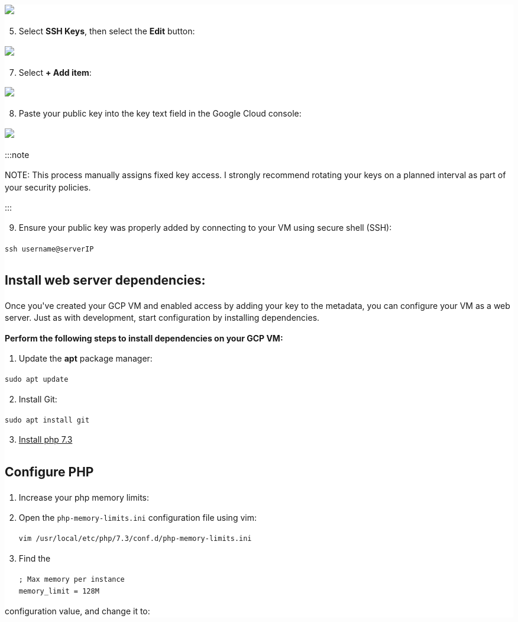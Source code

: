  ![](/img/gcpMetadata.png)

5. Select **SSH Keys**, then select the **Edit** button:

  <img class="imgOverrideSmall" src="/img/gcpSshEdit.png"/>

7. Select **+ Add item**:

  <img class="imgOverrideSmall" src="/img/gcpAddItem.png"/>

8. Paste your public key into the key text field in the Google Cloud console:

  <img class="imgOverrideSmall" src="/img/gcpPaste.png"/>

:::note
<p>NOTE: This process manually assigns fixed key access. I strongly recommend rotating your keys on a planned interval as part of your security policies. </p>
:::

9. Ensure your public key was properly added by connecting to your VM using secure shell (SSH):

  ```
  ssh username@serverIP
  ```

## Install web server dependencies:

Once you've created your GCP VM and enabled access by adding your key to the metadata, you can configure your VM as a web server. Just as with development, start configuration by installing dependencies.

**Perform the following steps to install dependencies on your GCP VM:**

1. Update the **apt** package manager:

  ```
  sudo apt update
  ```

2. Install Git:

  ```
  sudo apt install git
  ```

3. [Install php 7.3](https://computingforgeeks.com/how-to-install-php-7-3-on-debian-9-debian-8/)

## Configure PHP

1. Increase your php memory limits:

  1. Open the `php-memory-limits.ini` configuration file using vim:

      ```
      vim /usr/local/etc/php/7.3/conf.d/php-memory-limits.ini
      ```

  2. Find the
      ```
      ; Max memory per instance
      memory_limit = 128M
      ```
   configuration value, and change it to:
